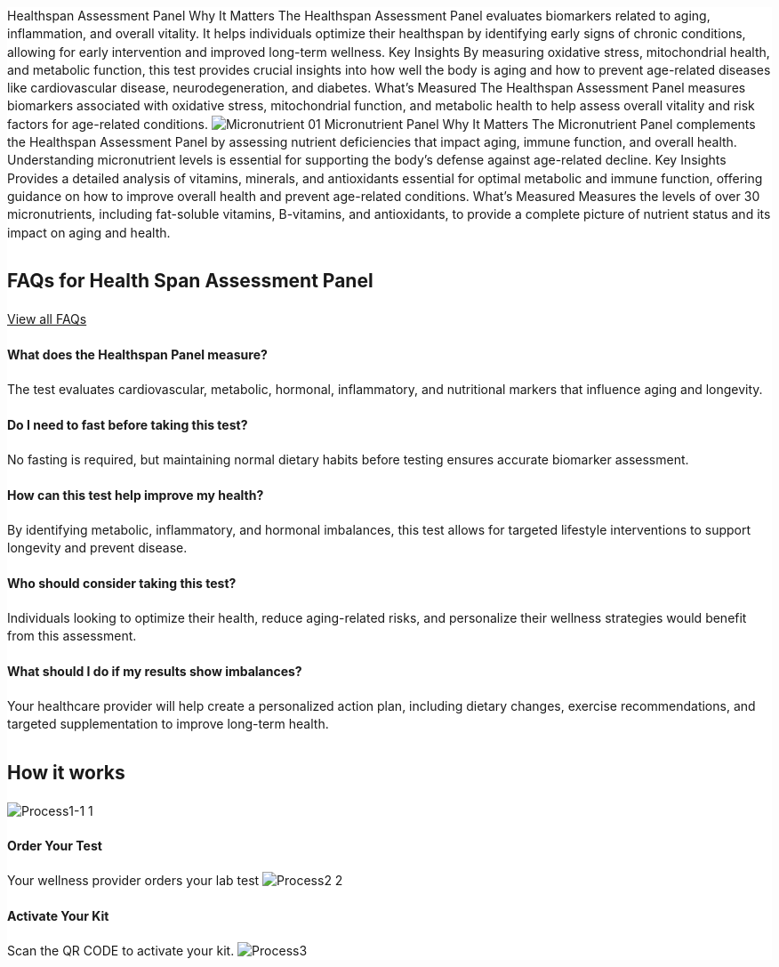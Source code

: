 Healthspan Assessment Panel
Why It Matters
The Healthspan Assessment Panel evaluates biomarkers related to aging, inflammation, and overall vitality. It helps individuals optimize their healthspan by identifying early signs of chronic conditions, allowing for early intervention and improved long-term wellness.
Key Insights
By measuring oxidative stress, mitochondrial health, and metabolic function, this test provides crucial insights into how well the body is aging and how to prevent age-related diseases like cardiovascular disease, neurodegeneration, and diabetes.
What’s Measured
The Healthspan Assessment Panel measures biomarkers associated with oxidative stress, mitochondrial function, and metabolic health to help assess overall vitality and risk factors for age-related conditions.
![Micronutrient 01](https://vibrant-wellness.com/hs-fs/hubfs/Tests/Micronutrient-Panel/Micronutrient%2001.webp?width=869&height=878&name=Micronutrient%2001.webp)
Micronutrient Panel
[](https://vibrant-wellness.com/tests/nutrients/micronutrient-panel)
Why It Matters
The Micronutrient Panel complements the Healthspan Assessment Panel by assessing nutrient deficiencies that impact aging, immune function, and overall health. Understanding micronutrient levels is essential for supporting the body’s defense against age-related decline.
Key Insights
Provides a detailed analysis of vitamins, minerals, and antioxidants essential for optimal metabolic and immune function, offering guidance on how to improve overall health and prevent age-related conditions.
What’s Measured
Measures the levels of over 30 micronutrients, including fat-soluble vitamins, B-vitamins, and antioxidants, to provide a complete picture of nutrient status and its impact on aging and health.
##  FAQs for Health Span Assessment Panel
[ View all FAQs ](https://help.vibrant-wellness.com/hc/en-us?__hstc=233546881.0e35fa1f685a9e19e07c584410315c97.1741705001418.1741711860667.1741717824855.3&__hssc=233546881.8.1741717824855&__hsfp=3970764857)
####  What does the Healthspan Panel measure?
The test evaluates cardiovascular, metabolic, hormonal, inflammatory, and nutritional markers that influence aging and longevity.
####  Do I need to fast before taking this test?
No fasting is required, but maintaining normal dietary habits before testing ensures accurate biomarker assessment.
####  How can this test help improve my health?
By identifying metabolic, inflammatory, and hormonal imbalances, this test allows for targeted lifestyle interventions to support longevity and prevent disease.
####  Who should consider taking this test?
Individuals looking to optimize their health, reduce aging-related risks, and personalize their wellness strategies would benefit from this assessment.
####  What should I do if my results show imbalances?
Your healthcare provider will help create a personalized action plan, including dietary changes, exercise recommendations, and targeted supplementation to improve long-term health.
##  How it works
![Process1-1](https://vibrant-wellness.com/hs-fs/hubfs/Process1-1.png?width=152&height=152&name=Process1-1.png)
1
####  Order Your Test
Your wellness provider orders your lab test
![Process2](https://vibrant-wellness.com/hs-fs/hubfs/Process2.png?width=152&height=152&name=Process2.png)
2
####  Activate Your Kit
Scan the QR CODE to activate your kit.
![Process3](https://vibrant-wellness.com/hs-fs/hubfs/HD%20Assets/Process3.png?width=152&height=152&name=Process3.png)